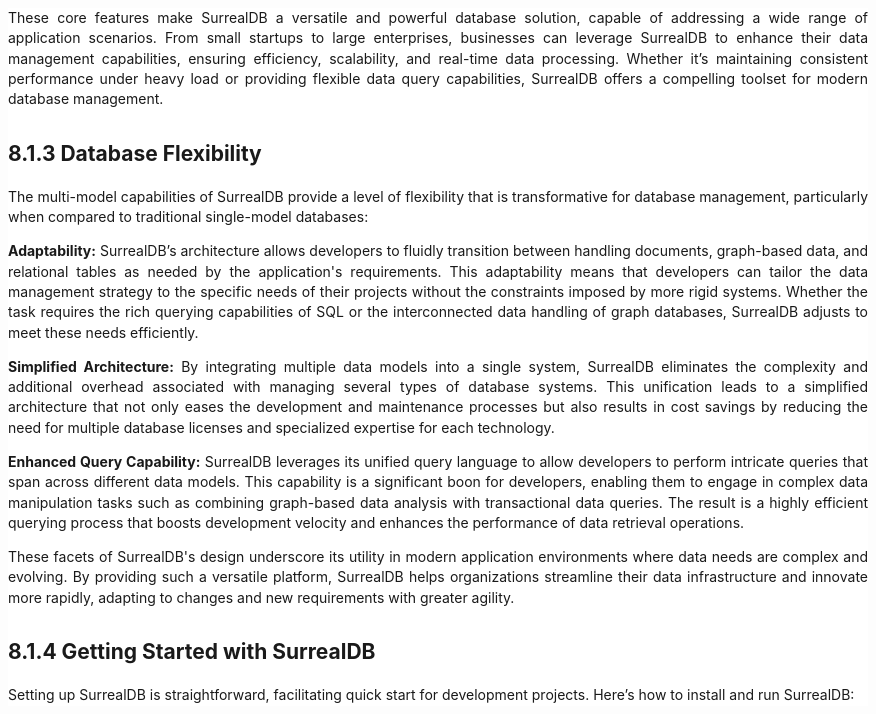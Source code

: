 <p style="text-align: justify;">
These core features make SurrealDB a versatile and powerful database solution, capable of addressing a wide range of application scenarios. From small startups to large enterprises, businesses can leverage SurrealDB to enhance their data management capabilities, ensuring efficiency, scalability, and real-time data processing. Whether it’s maintaining consistent performance under heavy load or providing flexible data query capabilities, SurrealDB offers a compelling toolset for modern database management.
</p>

## **8.1.3 Database Flexibility**
<p style="text-align: justify;">
The multi-model capabilities of SurrealDB provide a level of flexibility that is transformative for database management, particularly when compared to traditional single-model databases:
</p>

<p style="text-align: justify;">
<strong>Adaptability:</strong> SurrealDB’s architecture allows developers to fluidly transition between handling documents, graph-based data, and relational tables as needed by the application's requirements. This adaptability means that developers can tailor the data management strategy to the specific needs of their projects without the constraints imposed by more rigid systems. Whether the task requires the rich querying capabilities of SQL or the interconnected data handling of graph databases, SurrealDB adjusts to meet these needs efficiently.
</p>

<p style="text-align: justify;">
<strong>Simplified Architecture:</strong> By integrating multiple data models into a single system, SurrealDB eliminates the complexity and additional overhead associated with managing several types of database systems. This unification leads to a simplified architecture that not only eases the development and maintenance processes but also results in cost savings by reducing the need for multiple database licenses and specialized expertise for each technology.
</p>

<p style="text-align: justify;">
<strong>Enhanced Query Capability:</strong> SurrealDB leverages its unified query language to allow developers to perform intricate queries that span across different data models. This capability is a significant boon for developers, enabling them to engage in complex data manipulation tasks such as combining graph-based data analysis with transactional data queries. The result is a highly efficient querying process that boosts development velocity and enhances the performance of data retrieval operations.
</p>

<p style="text-align: justify;">
These facets of SurrealDB's design underscore its utility in modern application environments where data needs are complex and evolving. By providing such a versatile platform, SurrealDB helps organizations streamline their data infrastructure and innovate more rapidly, adapting to changes and new requirements with greater agility.
</p>

## **8.1.4 Getting Started with SurrealDB**
<p style="text-align: justify;">
Setting up SurrealDB is straightforward, facilitating quick start for development projects. Here’s how to install and run SurrealDB:
</p>
